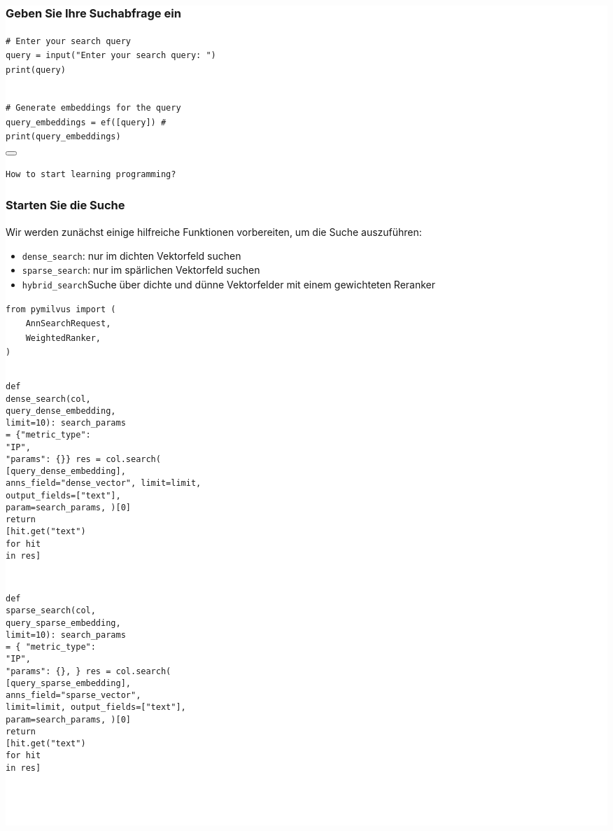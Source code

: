 <h3 id="Enter-Your-Search-Query" class="common-anchor-header">Geben Sie Ihre Suchabfrage ein</h3><pre><code translate="no" class="language-python"><span class="hljs-comment"># Enter your search query</span>
query = <span class="hljs-built_in">input</span>(<span class="hljs-string">&quot;Enter your search query: &quot;</span>)
<span class="hljs-built_in">print</span>(query)

<span class="hljs-comment"># Generate embeddings for the query</span>
query_embeddings = ef([query])
<span class="hljs-comment"># print(query_embeddings)</span>
<button class="copy-code-btn"></button></code></pre>
<pre><code translate="no">How to start learning programming?
</code></pre>
<h3 id="Run-the-Search" class="common-anchor-header">Starten Sie die Suche</h3><p>Wir werden zunächst einige hilfreiche Funktionen vorbereiten, um die Suche auszuführen:</p>
<ul>
<li><code translate="no">dense_search</code>: nur im dichten Vektorfeld suchen</li>
<li><code translate="no">sparse_search</code>: nur im spärlichen Vektorfeld suchen</li>
<li><code translate="no">hybrid_search</code>Suche über dichte und dünne Vektorfelder mit einem gewichteten Reranker</li>
</ul>
<pre><code translate="no" class="language-python"><span class="hljs-function"><span class="hljs-keyword">from</span> pymilvus <span class="hljs-title">import</span> (<span class="hljs-params">
    AnnSearchRequest,
    WeightedRanker,
</span>)


def <span class="hljs-title">dense_search</span>(<span class="hljs-params">col, query_dense_embedding, limit=<span class="hljs-number">10</span></span>):
    search_params</span> = {<span class="hljs-string">&quot;metric_type&quot;</span>: <span class="hljs-string">&quot;IP&quot;</span>, <span class="hljs-string">&quot;params&quot;</span>: {}}
    res = col.search(
        [<span class="hljs-meta">query_dense_embedding</span>],
        anns_field=<span class="hljs-string">&quot;dense_vector&quot;</span>,
        limit=limit,
        output_fields=[<span class="hljs-string">&quot;text&quot;</span>],
        param=search_params,
    )[<span class="hljs-number">0</span>]
    <span class="hljs-keyword">return</span> [hit.<span class="hljs-keyword">get</span>(<span class="hljs-string">&quot;text&quot;</span>) <span class="hljs-keyword">for</span> hit <span class="hljs-keyword">in</span> res]


<span class="hljs-function">def <span class="hljs-title">sparse_search</span>(<span class="hljs-params">col, query_sparse_embedding, limit=<span class="hljs-number">10</span></span>):
    search_params</span> = {
        <span class="hljs-string">&quot;metric_type&quot;</span>: <span class="hljs-string">&quot;IP&quot;</span>,
        <span class="hljs-string">&quot;params&quot;</span>: {},
    }
    res = col.search(
        [<span class="hljs-meta">query_sparse_embedding</span>],
        anns_field=<span class="hljs-string">&quot;sparse_vector&quot;</span>,
        limit=limit,
        output_fields=[<span class="hljs-string">&quot;text&quot;</span>],
        param=search_params,
    )[<span class="hljs-number">0</span>]
    <span class="hljs-keyword">return</span> [hit.<span class="hljs-keyword">get</span>(<span class="hljs-string">&quot;text&quot;</span>) <span class="hljs-keyword">for</span> hit <span class="hljs-keyword">in</span> res]
